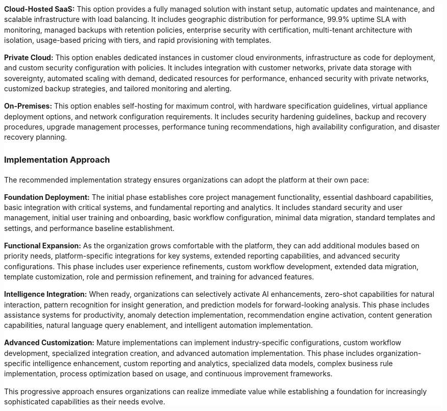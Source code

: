**Cloud-Hosted SaaS:**
This option provides a fully managed solution with instant setup, automatic updates and maintenance, and scalable infrastructure with load balancing. It includes geographic distribution for performance, 99.9% uptime SLA with monitoring, managed backups with retention policies, enterprise security with certification, multi-tenant architecture with isolation, usage-based pricing with tiers, and rapid provisioning with templates.

**Private Cloud:**
This option enables dedicated instances in customer cloud environments, infrastructure as code for deployment, and custom security configuration with policies. It includes integration with customer networks, private data storage with sovereignty, automated scaling with demand, dedicated resources for performance, enhanced security with private networks, customized backup strategies, and tailored monitoring and alerting.

**On-Premises:**
This option enables self-hosting for maximum control, with hardware specification guidelines, virtual appliance deployment options, and network configuration requirements. It includes security hardening guidelines, backup and recovery procedures, upgrade management processes, performance tuning recommendations, high availability configuration, and disaster recovery planning.

### Implementation Approach

The recommended implementation strategy ensures organizations can adopt the platform at their own pace:

**Foundation Deployment:**
The initial phase establishes core project management functionality, essential dashboard capabilities, basic integration with critical systems, and fundamental reporting and analytics. It includes standard security and user management, initial user training and onboarding, basic workflow configuration, minimal data migration, standard templates and settings, and performance baseline establishment.

**Functional Expansion:**
As the organization grows comfortable with the platform, they can add additional modules based on priority needs, platform-specific integrations for key systems, extended reporting capabilities, and advanced security configurations. This phase includes user experience refinements, custom workflow development, extended data migration, template customization, role and permission refinement, and training for advanced features.

**Intelligence Integration:**
When ready, organizations can selectively activate AI enhancements, zero-shot capabilities for natural interaction, pattern recognition for insight generation, and prediction models for forward-looking analysis. This phase includes assistance systems for productivity, anomaly detection implementation, recommendation engine activation, content generation capabilities, natural language query enablement, and intelligent automation implementation.

**Advanced Customization:**
Mature implementations can implement industry-specific configurations, custom workflow development, specialized integration creation, and advanced automation implementation. This phase includes organization-specific intelligence enhancement, custom reporting and analytics, specialized data models, complex business rule implementation, process optimization based on usage, and continuous improvement frameworks.

This progressive approach ensures organizations can realize immediate value while establishing a foundation for increasingly sophisticated capabilities as their needs evolve.
